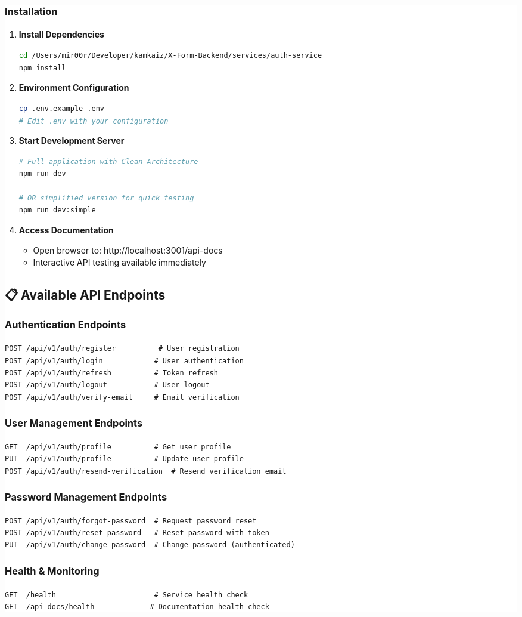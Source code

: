 ### Installation

1. **Install Dependencies**
   ```bash
   cd /Users/mir00r/Developer/kamkaiz/X-Form-Backend/services/auth-service
   npm install
   ```

2. **Environment Configuration**
   ```bash
   cp .env.example .env
   # Edit .env with your configuration
   ```

3. **Start Development Server**
   ```bash
   # Full application with Clean Architecture
   npm run dev
   
   # OR simplified version for quick testing
   npm run dev:simple
   ```

4. **Access Documentation**
   - Open browser to: http://localhost:3001/api-docs
   - Interactive API testing available immediately

## 📋 Available API Endpoints

### Authentication Endpoints
```
POST /api/v1/auth/register          # User registration
POST /api/v1/auth/login            # User authentication  
POST /api/v1/auth/refresh          # Token refresh
POST /api/v1/auth/logout           # User logout
POST /api/v1/auth/verify-email     # Email verification
```

### User Management Endpoints
```
GET  /api/v1/auth/profile          # Get user profile
PUT  /api/v1/auth/profile          # Update user profile
POST /api/v1/auth/resend-verification  # Resend verification email
```

### Password Management Endpoints
```
POST /api/v1/auth/forgot-password  # Request password reset
POST /api/v1/auth/reset-password   # Reset password with token
PUT  /api/v1/auth/change-password  # Change password (authenticated)
```

### Health & Monitoring
```
GET  /health                       # Service health check
GET  /api-docs/health             # Documentation health check
```
